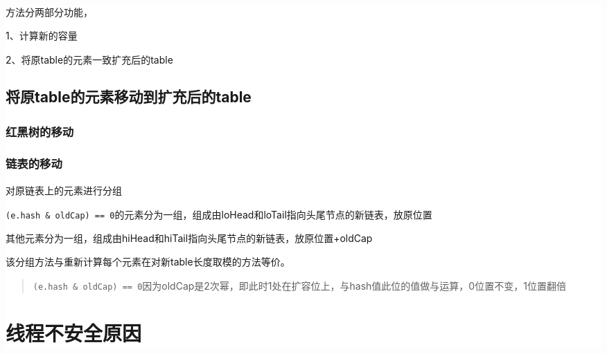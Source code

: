 方法分两部分功能，

1、计算新的容量

2、将原table的元素一致扩充后的table

## 将原table的元素移动到扩充后的table

### 红黑树的移动

### 链表的移动

对原链表上的元素进行分组

`````(e.hash & oldCap) == 0`````的元素分为一组，组成由loHead和loTail指向头尾节点的新链表，放原位置

其他元素分为一组，组成由hiHead和hiTail指向头尾节点的新链表，放原位置+oldCap

该分组方法与重新计算每个元素在对新table长度取模的方法等价。

> `````(e.hash & oldCap) == 0`````因为oldCap是2次幂，即此时1处在扩容位上，与hash值此位的值做与运算，0位置不变，1位置翻倍

# 线程不安全原因